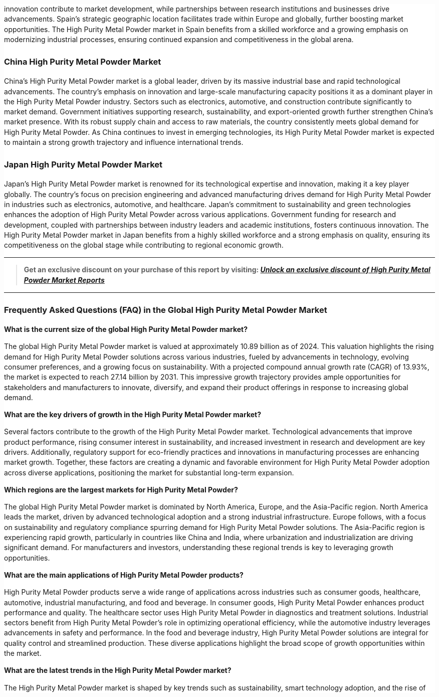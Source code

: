 innovation contribute to market development, while partnerships between research institutions and businesses drive advancements. Spain&rsquo;s strategic geographic location facilitates trade within Europe and globally, further boosting market opportunities. The High Purity Metal Powder market in Spain benefits from a skilled workforce and a growing emphasis on modernizing industrial processes, ensuring continued expansion and competitiveness in the global arena.</p><h3>China High Purity Metal Powder Market</h3><p>China&rsquo;s High Purity Metal Powder market is a global leader, driven by its massive industrial base and rapid technological advancements. The country&rsquo;s emphasis on innovation and large-scale manufacturing capacity positions it as a dominant player in the High Purity Metal Powder industry. Sectors such as electronics, automotive, and construction contribute significantly to market demand. Government initiatives supporting research, sustainability, and export-oriented growth further strengthen China&rsquo;s market presence. With its robust supply chain and access to raw materials, the country consistently meets global demand for High Purity Metal Powder. As China continues to invest in emerging technologies, its High Purity Metal Powder market is expected to maintain a strong growth trajectory and influence international trends.</p><h3>Japan High Purity Metal Powder Market</h3><p>Japan&rsquo;s High Purity Metal Powder market is renowned for its technological expertise and innovation, making it a key player globally. The country&rsquo;s focus on precision engineering and advanced manufacturing drives demand for High Purity Metal Powder in industries such as electronics, automotive, and healthcare. Japan&rsquo;s commitment to sustainability and green technologies enhances the adoption of High Purity Metal Powder across various applications. Government funding for research and development, coupled with partnerships between industry leaders and academic institutions, fosters continuous innovation. The High Purity Metal Powder market in Japan benefits from a highly skilled workforce and a strong emphasis on quality, ensuring its competitiveness on the global stage while contributing to regional economic growth.</p><hr /><blockquote><p><strong>Get an exclusive discount on your purchase of this report by visiting: <em><a href="://marketresearchpulse.com/ask-for-discount/35060?utm_source=Github&amp;utm_medium=021">Unlock an exclusive discount of High Purity Metal Powder Market Reports</a></em>&nbsp;</strong></p></blockquote><hr /><h3>Frequently Asked Questions (FAQ) in the Global High Purity Metal Powder Market</h3><p><strong>What is the current size of the global High Purity Metal Powder market?</strong></p><p>The global High Purity Metal Powder market is valued at approximately 10.89 billion as of 2024. This valuation highlights the rising demand for High Purity Metal Powder solutions across various industries, fueled by advancements in technology, evolving consumer preferences, and a growing focus on sustainability. With a projected compound annual growth rate (CAGR) of 13.93%, the market is expected to reach 27.14 billion by 2031. This impressive growth trajectory provides ample opportunities for stakeholders and manufacturers to innovate, diversify, and expand their product offerings in response to increasing global demand.</p><p><strong>What are the key drivers of growth in the High Purity Metal Powder market?</strong></p><p>Several factors contribute to the growth of the High Purity Metal Powder market. Technological advancements that improve product performance, rising consumer interest in sustainability, and increased investment in research and development are key drivers. Additionally, regulatory support for eco-friendly practices and innovations in manufacturing processes are enhancing market growth. Together, these factors are creating a dynamic and favorable environment for High Purity Metal Powder adoption across diverse applications, positioning the market for substantial long-term expansion.</p><p><strong>Which regions are the largest markets for High Purity Metal Powder?</strong></p><p>The global High Purity Metal Powder market is dominated by North America, Europe, and the Asia-Pacific region. North America leads the market, driven by advanced technological adoption and a strong industrial infrastructure. Europe follows, with a focus on sustainability and regulatory compliance spurring demand for High Purity Metal Powder solutions. The Asia-Pacific region is experiencing rapid growth, particularly in countries like China and India, where urbanization and industrialization are driving significant demand. For manufacturers and investors, understanding these regional trends is key to leveraging growth opportunities.</p><p><strong>What are the main applications of High Purity Metal Powder products?</strong></p><p>High Purity Metal Powder products serve a wide range of applications across industries such as consumer goods, healthcare, automotive, industrial manufacturing, and food and beverage. In consumer goods, High Purity Metal Powder enhances product performance and quality. The healthcare sector uses High Purity Metal Powder in diagnostics and treatment solutions. Industrial sectors benefit from High Purity Metal Powder&rsquo;s role in optimizing operational efficiency, while the automotive industry leverages advancements in safety and performance. In the food and beverage industry, High Purity Metal Powder solutions are integral for quality control and streamlined production. These diverse applications highlight the broad scope of growth opportunities within the market.</p><p><strong>What are the latest trends in the High Purity Metal Powder market?</strong></p><p>The High Purity Metal Powder market is shaped by key trends such as sustainability, smart technology adoption, and the rise of